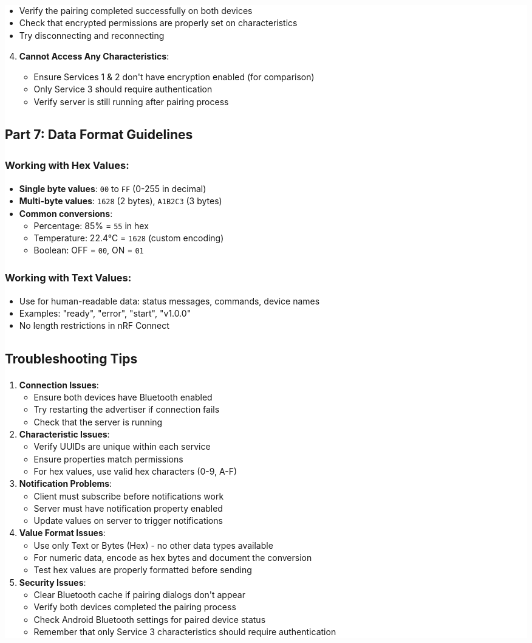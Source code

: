    * Verify the pairing completed successfully on both devices  
   * Check that encrypted permissions are properly set on characteristics  
   * Try disconnecting and reconnecting  
4. **Cannot Access Any Characteristics**:

   * Ensure Services 1 & 2 don't have encryption enabled (for comparison)  
   * Only Service 3 should require authentication  
   * Verify server is still running after pairing process

## **Part 7: Data Format Guidelines**

### **Working with Hex Values:**

* **Single byte values**: `00` to `FF` (0-255 in decimal)  
* **Multi-byte values**: `1628` (2 bytes), `A1B2C3` (3 bytes)  
* **Common conversions**:  
  * Percentage: 85% \= `55` in hex  
  * Temperature: 22.4°C \= `1628` (custom encoding)  
  * Boolean: OFF \= `00`, ON \= `01`

### **Working with Text Values:**

* Use for human-readable data: status messages, commands, device names  
* Examples: "ready", "error", "start", "v1.0.0"  
* No length restrictions in nRF Connect

## **Troubleshooting Tips**

1. **Connection Issues**:  
   * Ensure both devices have Bluetooth enabled  
   * Try restarting the advertiser if connection fails  
   * Check that the server is running  
2. **Characteristic Issues**:  
   * Verify UUIDs are unique within each service  
   * Ensure properties match permissions  
   * For hex values, use valid hex characters (0-9, A-F)  
3. **Notification Problems**:  
   * Client must subscribe before notifications work  
   * Server must have notification property enabled  
   * Update values on server to trigger notifications  
4. **Value Format Issues**:  
   * Use only Text or Bytes (Hex) \- no other data types available  
   * For numeric data, encode as hex bytes and document the conversion  
   * Test hex values are properly formatted before sending  
5. **Security Issues**:  
   * Clear Bluetooth cache if pairing dialogs don't appear  
   * Verify both devices completed the pairing process  
   * Check Android Bluetooth settings for paired device status  
   * Remember that only Service 3 characteristics should require authentication

